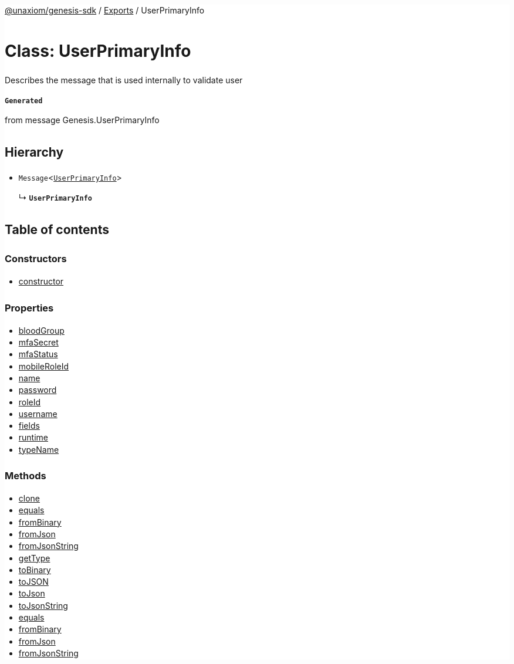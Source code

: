 [@unaxiom/genesis-sdk](../README.md) / [Exports](../modules.md) / UserPrimaryInfo

# Class: UserPrimaryInfo

Describes the message that is used internally to validate user

**`Generated`**

from message Genesis.UserPrimaryInfo

## Hierarchy

- `Message`<[`UserPrimaryInfo`](UserPrimaryInfo.md)\>

  ↳ **`UserPrimaryInfo`**

## Table of contents

### Constructors

- [constructor](UserPrimaryInfo.md#constructor)

### Properties

- [bloodGroup](UserPrimaryInfo.md#bloodgroup)
- [mfaSecret](UserPrimaryInfo.md#mfasecret)
- [mfaStatus](UserPrimaryInfo.md#mfastatus)
- [mobileRoleId](UserPrimaryInfo.md#mobileroleid)
- [name](UserPrimaryInfo.md#name)
- [password](UserPrimaryInfo.md#password)
- [roleId](UserPrimaryInfo.md#roleid)
- [username](UserPrimaryInfo.md#username)
- [fields](UserPrimaryInfo.md#fields)
- [runtime](UserPrimaryInfo.md#runtime)
- [typeName](UserPrimaryInfo.md#typename)

### Methods

- [clone](UserPrimaryInfo.md#clone)
- [equals](UserPrimaryInfo.md#equals)
- [fromBinary](UserPrimaryInfo.md#frombinary)
- [fromJson](UserPrimaryInfo.md#fromjson)
- [fromJsonString](UserPrimaryInfo.md#fromjsonstring)
- [getType](UserPrimaryInfo.md#gettype)
- [toBinary](UserPrimaryInfo.md#tobinary)
- [toJSON](UserPrimaryInfo.md#tojson)
- [toJson](UserPrimaryInfo.md#tojson-1)
- [toJsonString](UserPrimaryInfo.md#tojsonstring)
- [equals](UserPrimaryInfo.md#equals-1)
- [fromBinary](UserPrimaryInfo.md#frombinary-1)
- [fromJson](UserPrimaryInfo.md#fromjson-1)
- [fromJsonString](UserPrimaryInfo.md#fromjsonstring-1)
